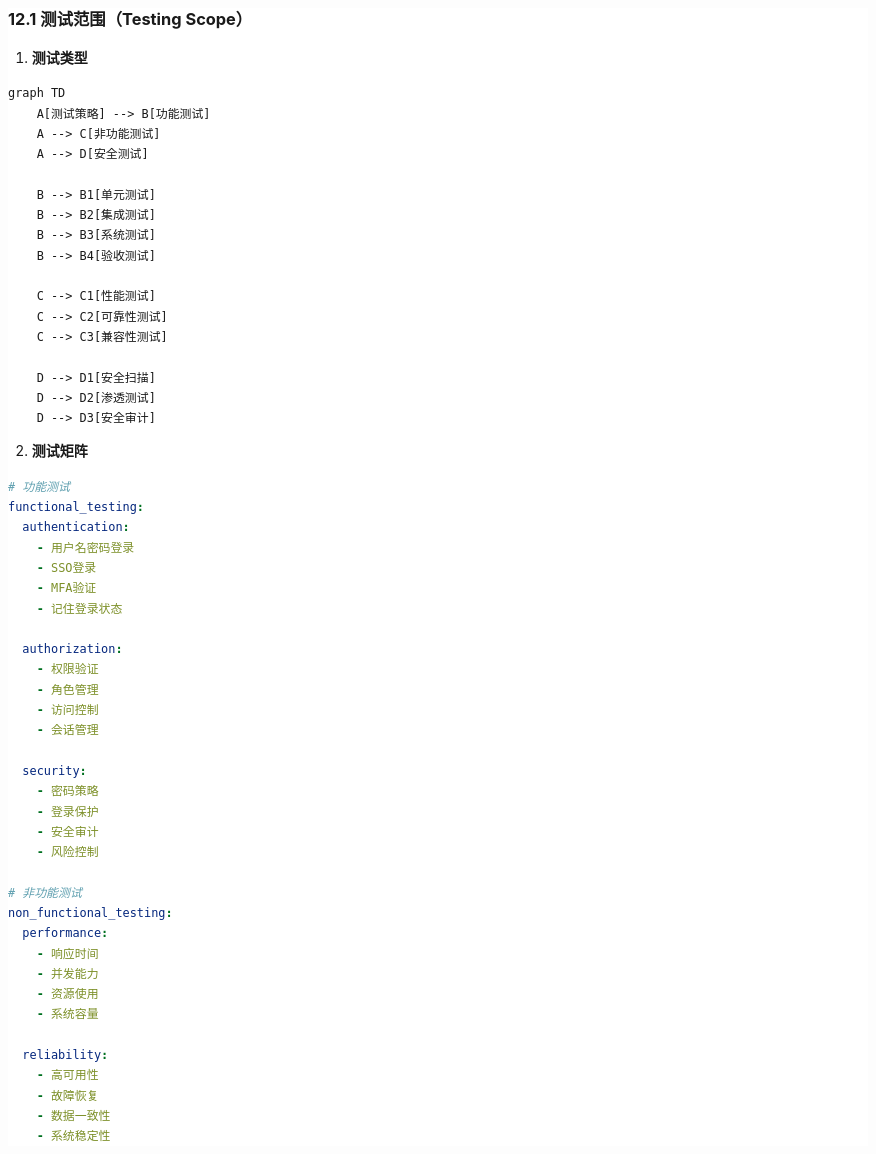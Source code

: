 ### 12.1 测试范围（Testing Scope）

1. **测试类型**
```mermaid
graph TD
    A[测试策略] --> B[功能测试]
    A --> C[非功能测试]
    A --> D[安全测试]
    
    B --> B1[单元测试]
    B --> B2[集成测试]
    B --> B3[系统测试]
    B --> B4[验收测试]
    
    C --> C1[性能测试]
    C --> C2[可靠性测试]
    C --> C3[兼容性测试]
    
    D --> D1[安全扫描]
    D --> D2[渗透测试]
    D --> D3[安全审计]
```

2. **测试矩阵**
```yaml
# 功能测试
functional_testing:
  authentication:
    - 用户名密码登录
    - SSO登录
    - MFA验证
    - 记住登录状态
  
  authorization:
    - 权限验证
    - 角色管理
    - 访问控制
    - 会话管理
  
  security:
    - 密码策略
    - 登录保护
    - 安全审计
    - 风险控制

# 非功能测试
non_functional_testing:
  performance:
    - 响应时间
    - 并发能力
    - 资源使用
    - 系统容量
  
  reliability:
    - 高可用性
    - 故障恢复
    - 数据一致性
    - 系统稳定性
```
